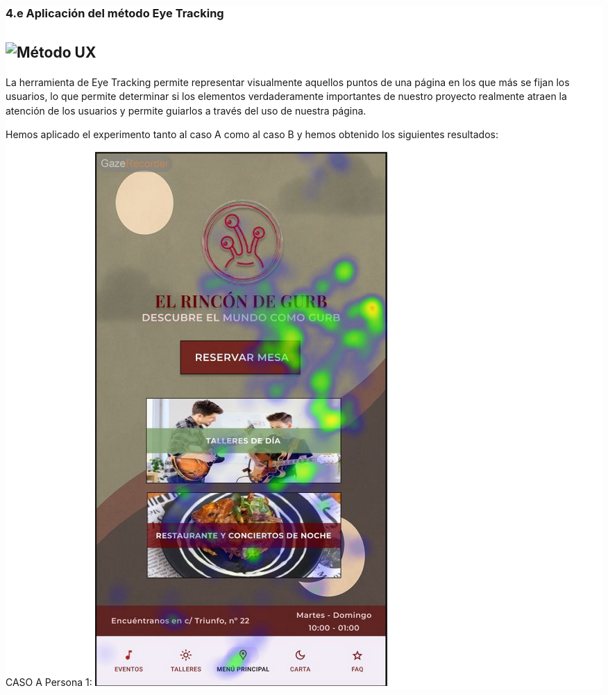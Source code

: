 ### 4.e Aplicación del método Eye Tracking 
![Método UX](img/eye-tracking.png)
----
La herramienta de Eye Tracking permite representar visualmente aquellos puntos de una página en los que más se fijan los usuarios, lo que permite determinar si los elementos verdaderamente importantes de nuestro proyecto realmente atraen la atención de los usuarios y permite guiarlos a través del uso de nuestra página.

Hemos aplicado el experimento tanto al caso A como al caso B y hemos obtenido los siguientes resultados:

CASO A
Persona 1:
![experimentoPersona1CasoA](P4/CasoAPersona1.png)  

